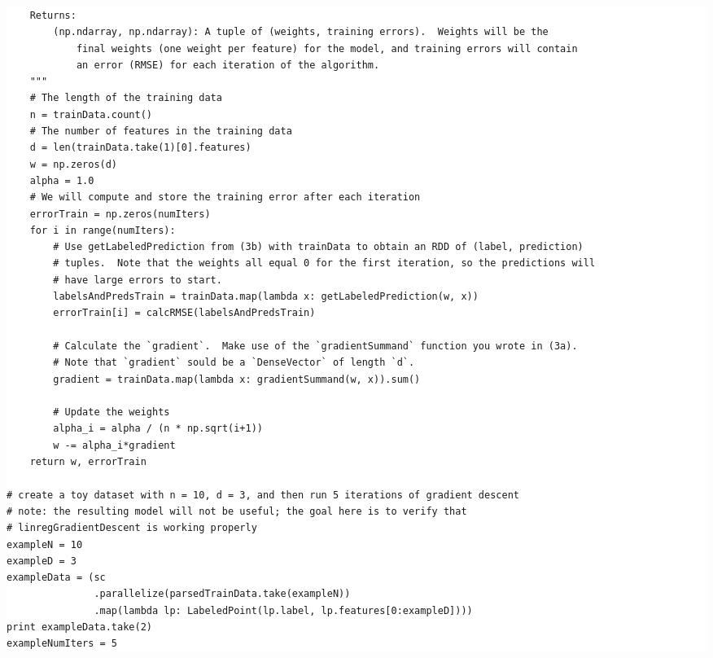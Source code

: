         Returns:
            (np.ndarray, np.ndarray): A tuple of (weights, training errors).  Weights will be the
                final weights (one weight per feature) for the model, and training errors will contain
                an error (RMSE) for each iteration of the algorithm.
        """
        # The length of the training data
        n = trainData.count()
        # The number of features in the training data
        d = len(trainData.take(1)[0].features)
        w = np.zeros(d)
        alpha = 1.0
        # We will compute and store the training error after each iteration
        errorTrain = np.zeros(numIters)
        for i in range(numIters):
            # Use getLabeledPrediction from (3b) with trainData to obtain an RDD of (label, prediction)
            # tuples.  Note that the weights all equal 0 for the first iteration, so the predictions will
            # have large errors to start.
            labelsAndPredsTrain = trainData.map(lambda x: getLabeledPrediction(w, x))
            errorTrain[i] = calcRMSE(labelsAndPredsTrain)
    
            # Calculate the `gradient`.  Make use of the `gradientSummand` function you wrote in (3a).
            # Note that `gradient` sould be a `DenseVector` of length `d`.
            gradient = trainData.map(lambda x: gradientSummand(w, x)).sum()
            
            # Update the weights
            alpha_i = alpha / (n * np.sqrt(i+1))
            w -= alpha_i*gradient
        return w, errorTrain
    
    # create a toy dataset with n = 10, d = 3, and then run 5 iterations of gradient descent
    # note: the resulting model will not be useful; the goal here is to verify that
    # linregGradientDescent is working properly
    exampleN = 10
    exampleD = 3
    exampleData = (sc
                   .parallelize(parsedTrainData.take(exampleN))
                   .map(lambda lp: LabeledPoint(lp.label, lp.features[0:exampleD])))
    print exampleData.take(2)
    exampleNumIters = 5